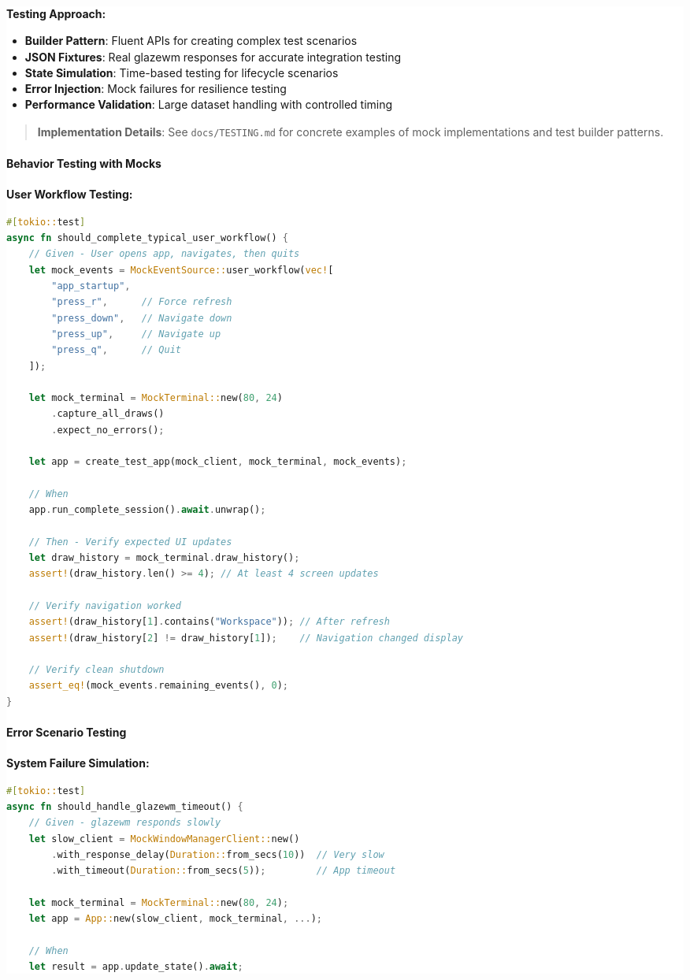 **Testing Approach:**

- **Builder Pattern**: Fluent APIs for creating complex test scenarios
- **JSON Fixtures**: Real glazewm responses for accurate integration testing
- **State Simulation**: Time-based testing for lifecycle scenarios  
- **Error Injection**: Mock failures for resilience testing
- **Performance Validation**: Large dataset handling with controlled timing

> **Implementation Details**: See `docs/TESTING.md` for concrete examples of mock implementations and test builder patterns.

#### Behavior Testing with Mocks

**User Workflow Testing:**

```rust
#[tokio::test]
async fn should_complete_typical_user_workflow() {
    // Given - User opens app, navigates, then quits
    let mock_events = MockEventSource::user_workflow(vec![
        "app_startup",
        "press_r",      // Force refresh
        "press_down",   // Navigate down  
        "press_up",     // Navigate up
        "press_q",      // Quit
    ]);

    let mock_terminal = MockTerminal::new(80, 24)
        .capture_all_draws()
        .expect_no_errors();

    let app = create_test_app(mock_client, mock_terminal, mock_events);

    // When
    app.run_complete_session().await.unwrap();

    // Then - Verify expected UI updates
    let draw_history = mock_terminal.draw_history();
    assert!(draw_history.len() >= 4); // At least 4 screen updates
    
    // Verify navigation worked
    assert!(draw_history[1].contains("Workspace")); // After refresh
    assert!(draw_history[2] != draw_history[1]);    // Navigation changed display
    
    // Verify clean shutdown
    assert_eq!(mock_events.remaining_events(), 0);
}
```

#### Error Scenario Testing

**System Failure Simulation:**

```rust
#[tokio::test]
async fn should_handle_glazewm_timeout() {
    // Given - glazewm responds slowly
    let slow_client = MockWindowManagerClient::new()
        .with_response_delay(Duration::from_secs(10))  // Very slow
        .with_timeout(Duration::from_secs(5));         // App timeout

    let mock_terminal = MockTerminal::new(80, 24);
    let app = App::new(slow_client, mock_terminal, ...);

    // When
    let result = app.update_state().await;

```